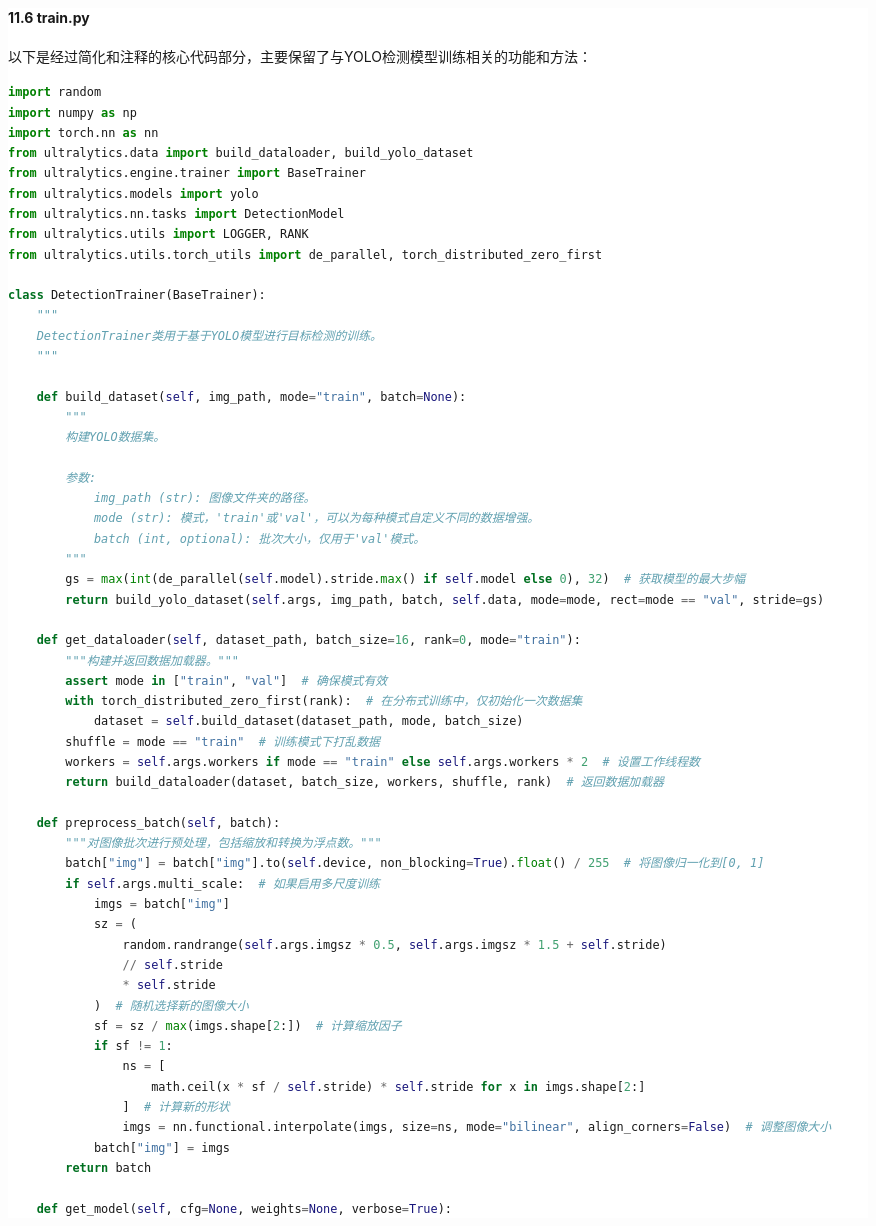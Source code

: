 #### 11.6 train.py

以下是经过简化和注释的核心代码部分，主要保留了与YOLO检测模型训练相关的功能和方法：

```python
import random
import numpy as np
import torch.nn as nn
from ultralytics.data import build_dataloader, build_yolo_dataset
from ultralytics.engine.trainer import BaseTrainer
from ultralytics.models import yolo
from ultralytics.nn.tasks import DetectionModel
from ultralytics.utils import LOGGER, RANK
from ultralytics.utils.torch_utils import de_parallel, torch_distributed_zero_first

class DetectionTrainer(BaseTrainer):
    """
    DetectionTrainer类用于基于YOLO模型进行目标检测的训练。
    """

    def build_dataset(self, img_path, mode="train", batch=None):
        """
        构建YOLO数据集。

        参数:
            img_path (str): 图像文件夹的路径。
            mode (str): 模式，'train'或'val'，可以为每种模式自定义不同的数据增强。
            batch (int, optional): 批次大小，仅用于'val'模式。
        """
        gs = max(int(de_parallel(self.model).stride.max() if self.model else 0), 32)  # 获取模型的最大步幅
        return build_yolo_dataset(self.args, img_path, batch, self.data, mode=mode, rect=mode == "val", stride=gs)

    def get_dataloader(self, dataset_path, batch_size=16, rank=0, mode="train"):
        """构建并返回数据加载器。"""
        assert mode in ["train", "val"]  # 确保模式有效
        with torch_distributed_zero_first(rank):  # 在分布式训练中，仅初始化一次数据集
            dataset = self.build_dataset(dataset_path, mode, batch_size)
        shuffle = mode == "train"  # 训练模式下打乱数据
        workers = self.args.workers if mode == "train" else self.args.workers * 2  # 设置工作线程数
        return build_dataloader(dataset, batch_size, workers, shuffle, rank)  # 返回数据加载器

    def preprocess_batch(self, batch):
        """对图像批次进行预处理，包括缩放和转换为浮点数。"""
        batch["img"] = batch["img"].to(self.device, non_blocking=True).float() / 255  # 将图像归一化到[0, 1]
        if self.args.multi_scale:  # 如果启用多尺度训练
            imgs = batch["img"]
            sz = (
                random.randrange(self.args.imgsz * 0.5, self.args.imgsz * 1.5 + self.stride)
                // self.stride
                * self.stride
            )  # 随机选择新的图像大小
            sf = sz / max(imgs.shape[2:])  # 计算缩放因子
            if sf != 1:
                ns = [
                    math.ceil(x * sf / self.stride) * self.stride for x in imgs.shape[2:]
                ]  # 计算新的形状
                imgs = nn.functional.interpolate(imgs, size=ns, mode="bilinear", align_corners=False)  # 调整图像大小
            batch["img"] = imgs
        return batch

    def get_model(self, cfg=None, weights=None, verbose=True):
```